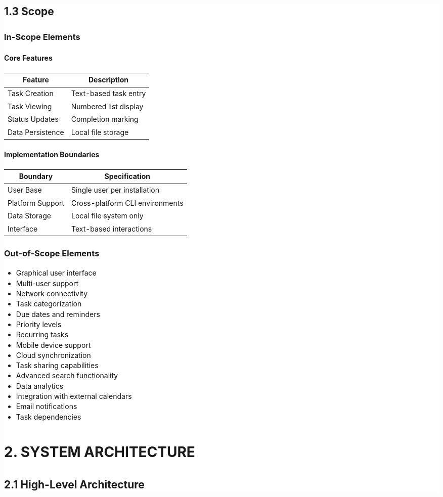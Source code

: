## 1.3 Scope

### In-Scope Elements

#### Core Features

| Feature | Description |
| --- | --- |
| Task Creation | Text-based task entry |
| Task Viewing | Numbered list display |
| Status Updates | Completion marking |
| Data Persistence | Local file storage |

#### Implementation Boundaries

| Boundary | Specification |
| --- | --- |
| User Base | Single user per installation |
| Platform Support | Cross-platform CLI environments |
| Data Storage | Local file system only |
| Interface | Text-based interactions |

### Out-of-Scope Elements

- Graphical user interface
- Multi-user support
- Network connectivity
- Task categorization
- Due dates and reminders
- Priority levels
- Recurring tasks
- Mobile device support
- Cloud synchronization
- Task sharing capabilities
- Advanced search functionality
- Data analytics
- Integration with external calendars
- Email notifications
- Task dependencies

# 2. SYSTEM ARCHITECTURE

## 2.1 High-Level Architecture
